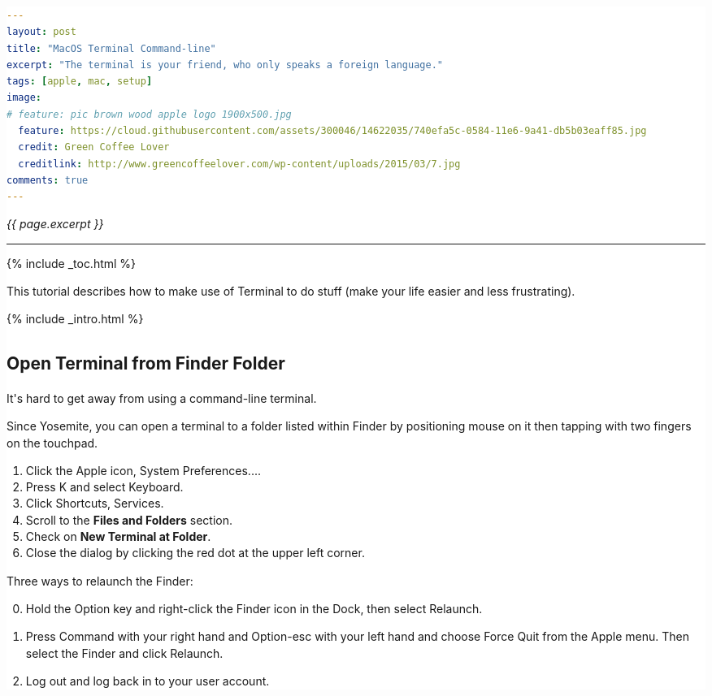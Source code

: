```yaml
---
layout: post
title: "MacOS Terminal Command-line"
excerpt: "The terminal is your friend, who only speaks a foreign language."
tags: [apple, mac, setup]
image:
# feature: pic brown wood apple logo 1900x500.jpg
  feature: https://cloud.githubusercontent.com/assets/300046/14622035/740efa5c-0584-11e6-9a41-db5b03eaff85.jpg
  credit: Green Coffee Lover
  creditlink: http://www.greencoffeelover.com/wp-content/uploads/2015/03/7.jpg
comments: true
---
```

<i>{{ page.excerpt }}</i>
<hr />

{% include _toc.html %}

This tutorial describes how to make use of Terminal to do stuff
(make your life easier and less frustrating).

{% include _intro.html %}


<a id="Terminalz"></a>

## Open Terminal from Finder Folder #

It's hard to get away from using a command-line terminal.

Since Yosemite, you can open a terminal to a folder listed within Finder 
by positioning mouse on it then tapping with two fingers on the touchpad.

<ol type="1">
<li> Click the Apple icon, System Preferences....</li>
<li> Press K and select Keyboard.</li>
<li> Click Shortcuts, Services.</li>
<li> Scroll to the <strong>Files and Folders</strong> section.</li>
<li> Check on <strong>New Terminal at Folder</strong>.</li>
<li> Close the dialog by clicking the red dot at the upper left corner.</li>
</ol>



Three ways to relaunch the Finder:

0. Hold the Option key and right-click the Finder icon in the Dock, then select Relaunch.

0. Press Command with your right hand and Option-esc with your left hand
   and choose Force Quit from the Apple menu. Then select the Finder and click Relaunch.

0. Log out and log back in to your user account.


<a id="Configz"></a>
